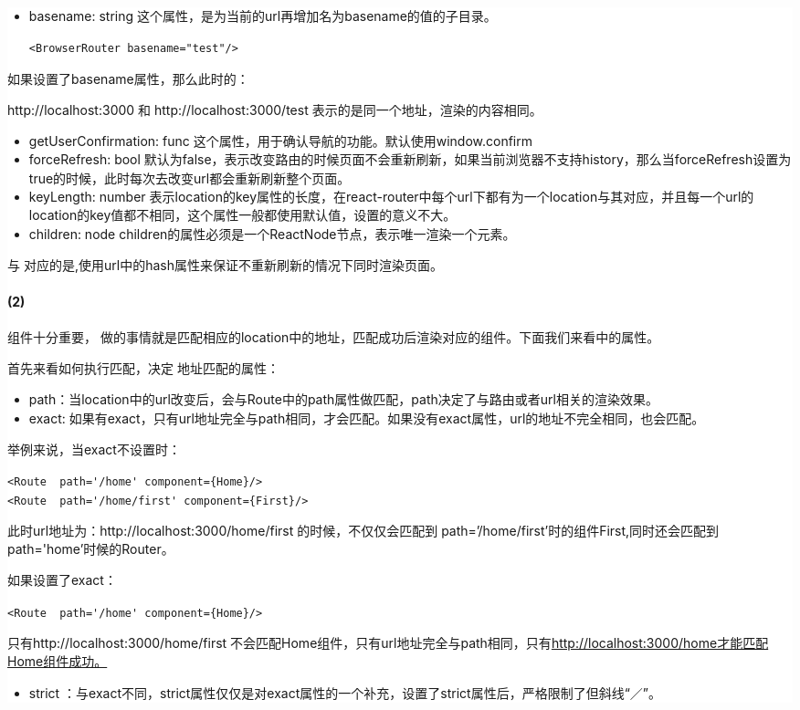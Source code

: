  * basename: string  这个属性，是为当前的url再增加名为basename的值的子目录。


     ```
     <BrowserRouter basename="test"/>
     ```


 如果设置了basename属性，那么此时的：

 http://localhost:3000 和 http://localhost:3000/test 表示的是同一个地址，渲染的内容相同。

 * getUserConfirmation: func 这个属性，用于确认导航的功能。默认使用window.confirm
 * forceRefresh: bool 默认为false，表示改变路由的时候页面不会重新刷新，如果当前浏览器不支持history，那么当forceRefresh设置为true的时候，此时每次去改变url都会重新刷新整个页面。
 * keyLength: number 表示location的key属性的长度，在react-router中每个url下都有为一个location与其对应，并且每一个url的location的key值都不相同，这个属性一般都使用默认值，设置的意义不大。
 * children: node children的属性必须是一个ReactNode节点，表示唯一渲染一个元素。

 与
 <browserrouter>对应的是<hashrouter>,<hashrouter>使用url中的hash属性来保证不重新刷新的情况下同时渲染页面。</hashrouter></hashrouter></browserrouter>

 #### (2) 

 <route></route>

 <route> 组件十分重要，<route> 做的事情就是匹配相应的location中的地址，匹配成功后渲染对应的组件。下面我们来看<route>中的属性。</route></route></route>

 首先来看如何执行匹配，决定
 <route>地址匹配的属性：</route>

 * path：当location中的url改变后，会与Route中的path属性做匹配，path决定了与路由或者url相关的渲染效果。
 * exact: 如果有exact，只有url地址完全与path相同，才会匹配。如果没有exact属性，url的地址不完全相同，也会匹配。

 举例来说，当exact不设置时：


 ```
 <Route  path='/home' component={Home}/>
 <Route  path='/home/first' component={First}/>
 ```


 此时url地址为：http://localhost:3000/home/first 的时候，不仅仅会匹配到 path=’/home/first’时的组件First,同时还会匹配到path='home’时候的Router。

 如果设置了exact：


 ```
 <Route  path='/home' component={Home}/>
 ```


 只有http://localhost:3000/home/first 不会匹配Home组件，只有url地址完全与path相同，只有[http://localhost:3000/home才能匹配Home组件成功。](http://localhost:3000/home%E6%89%8D%E8%83%BD%E5%8C%B9%E9%85%8DHome%E7%BB%84%E4%BB%B6%E6%88%90%E5%8A%9F%E3%80%82)

 * strict ：与exact不同，strict属性仅仅是对exact属性的一个补充，设置了strict属性后，严格限制了但斜线“／”。

